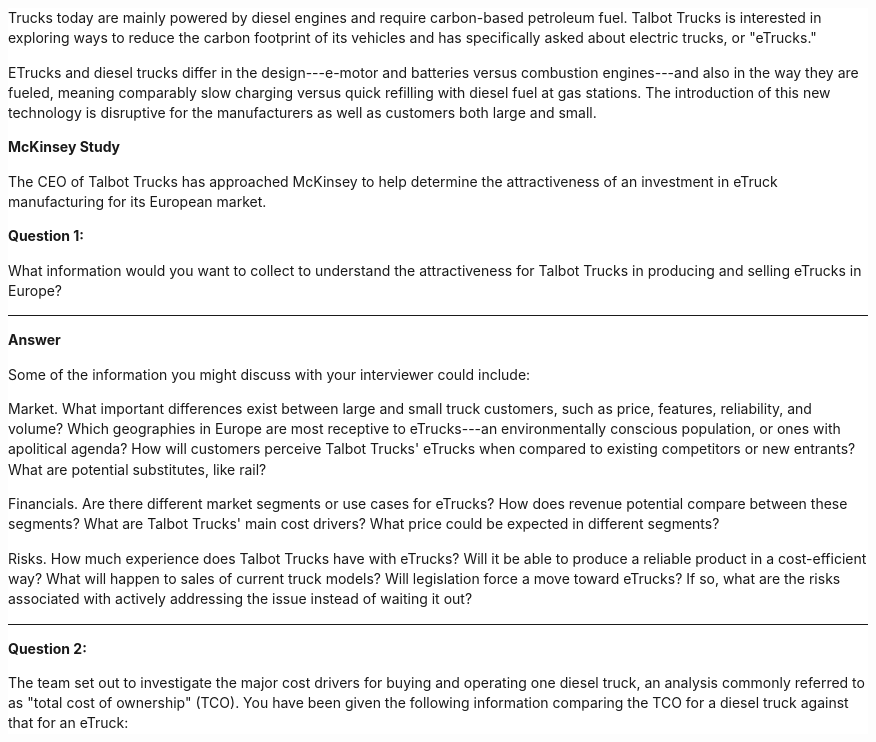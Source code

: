Trucks today are mainly powered by diesel engines and require
carbon-based petroleum fuel. Talbot Trucks is interested in exploring
ways to reduce the carbon footprint of its vehicles and has specifically
asked about electric trucks, or "eTrucks."

ETrucks and diesel trucks differ in the design---e-motor and batteries
versus combustion engines---and also in the way they are fueled, meaning
comparably slow charging versus quick refilling with diesel fuel at gas
stations. The introduction of this new technology is disruptive for the
manufacturers as well as customers both large and small.

**McKinsey Study**

The CEO of Talbot Trucks has approached McKinsey to help determine the
attractiveness of an investment in eTruck manufacturing for its European
market.

**Question 1:**

What information would you want to collect to understand the
attractiveness for Talbot Trucks in producing and selling eTrucks in
Europe?

------------------------------------------------------------------------

**Answer**

Some of the information you might discuss with your interviewer could
include:

Market. What important differences exist between large and small truck
customers, such as price, features, reliability, and volume? Which
geographies in Europe are most receptive to eTrucks---an environmentally
conscious population, or ones with apolitical agenda? How will customers
perceive Talbot Trucks' eTrucks when compared to existing competitors or
new entrants? What are potential substitutes, like rail?

Financials. Are there different market segments or use cases for
eTrucks? How does revenue potential compare between these segments? What
are Talbot Trucks' main cost drivers? What price could be expected in
different segments?

Risks. How much experience does Talbot Trucks have with eTrucks? Will it
be able to produce a reliable product in a cost-efficient way? What will
happen to sales of current truck models? Will legislation force a move
toward eTrucks? If so, what are the risks associated with actively
addressing the issue instead of waiting it out?

------------------------------------------------------------------------

**Question 2:**

The team set out to investigate the major cost drivers for buying and
operating one diesel truck, an analysis commonly referred to as "total
cost of ownership" (TCO). You have been given the following information
comparing the TCO for a diesel truck against that for an eTruck:
